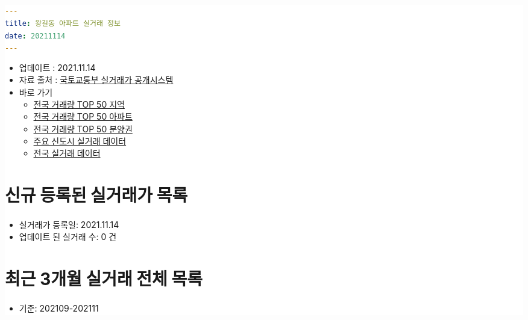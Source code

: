 ```yaml
---
title: 왕길동 아파트 실거래 정보
date: 20211114
---
```


* 업데이트 : 2021.11.14
* 자료 출처 : [국토교통부 실거래가 공개시스템](http://rt.molit.go.kr)
* 바로 가기
    * [전국 거래량 TOP 50 지역](https://apt-info.github.io/apt-trade-info/tr)
    * [전국 거래량 TOP 50 아파트](https://apt-info.github.io/apt-trade-info/ta)
    * [전국 거래량 TOP 50 분양권](https://apt-info.github.io/apt-trade-info/tb)
    * [주요 신도시 실거래 데이터](https://apt-info.github.io/apt-trade-info/newtown)
    * [전국 실거래 데이터](https://apt-info.github.io/apt-trade-info/all)



<script async src="https://pagead2.googlesyndication.com/pagead/js/adsbygoogle.js"></script>

<ins class="adsbygoogle"
     style="display:block"
     data-ad-client="ca-pub-1142216861245946"
     data-ad-slot="4805727019"
     data-ad-format="auto"
     data-full-width-responsive="true"></ins>
<script>
     (adsbygoogle = window.adsbygoogle || []).push({});
</script>


# 신규 등록된 실거래가 목록

* 실거래가 등록일: 2021.11.14
* 업데이트 된 실거래 수: 0 건




<script async src="https://pagead2.googlesyndication.com/pagead/js/adsbygoogle.js"></script>

<ins class="adsbygoogle"
     style="display:block"
     data-ad-client="ca-pub-1142216861245946"
     data-ad-slot="4805727019"
     data-ad-format="auto"
     data-full-width-responsive="true"></ins>
<script>
     (adsbygoogle = window.adsbygoogle || []).push({});
</script>


# 최근 3개월 실거래 전체 목록
* 기준: 202109-202111
